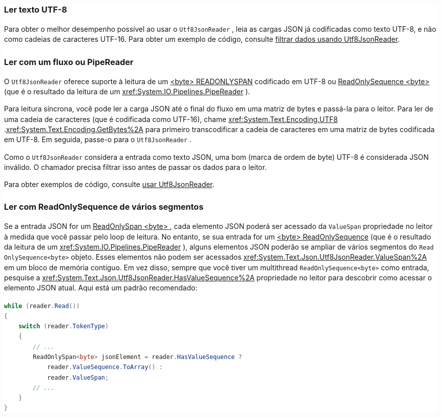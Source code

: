 ### <a name="read-utf-8-text"></a>Ler texto UTF-8

Para obter o melhor desempenho possível ao usar o `Utf8JsonReader` , leia as cargas JSON já codificadas como texto UTF-8, e não como cadeias de caracteres UTF-16. Para obter um exemplo de código, consulte [filtrar dados usando Utf8JsonReader](write-custom-serializer-deserializer.md#filter-data-using-utf8jsonreader).

### <a name="read-with-a-stream-or-pipereader"></a>Ler com um fluxo ou PipeReader

O `Utf8JsonReader` oferece suporte à leitura de um [ \<byte> READONLYSPAN](xref:System.ReadOnlySpan%601) codificado em UTF-8 ou [ReadOnlySequence \<byte> ](xref:System.Buffers.ReadOnlySequence%601) (que é o resultado da leitura de um <xref:System.IO.Pipelines.PipeReader> ).

Para leitura síncrona, você pode ler a carga JSON até o final do fluxo em uma matriz de bytes e passá-la para o leitor. Para ler de uma cadeia de caracteres (que é codificada como UTF-16), chame <xref:System.Text.Encoding.UTF8> .<xref:System.Text.Encoding.GetBytes%2A> para primeiro transcodificar a cadeia de caracteres em uma matriz de bytes codificada em UTF-8. Em seguida, passe-o para o `Utf8JsonReader` .

Como o `Utf8JsonReader` considera a entrada como texto JSON, uma bom (marca de ordem de byte) UTF-8 é considerada JSON inválido. O chamador precisa filtrar isso antes de passar os dados para o leitor.

Para obter exemplos de código, consulte [usar Utf8JsonReader](write-custom-serializer-deserializer.md#use-utf8jsonreader).

### <a name="read-with-multi-segment-readonlysequence"></a>Ler com ReadOnlySequence de vários segmentos

Se a entrada JSON for um [ReadOnlySpan \<byte> ](xref:System.ReadOnlySpan%601), cada elemento JSON poderá ser acessado da `ValueSpan` propriedade no leitor à medida que você passar pelo loop de leitura. No entanto, se sua entrada for um [ \<byte> ReadOnlySequence](xref:System.Buffers.ReadOnlySequence%601) (que é o resultado da leitura de um <xref:System.IO.Pipelines.PipeReader> ), alguns elementos JSON poderão se ampliar de vários segmentos do `ReadOnlySequence<byte>` objeto. Esses elementos não podem ser acessados <xref:System.Text.Json.Utf8JsonReader.ValueSpan%2A> em um bloco de memória contíguo. Em vez disso, sempre que você tiver um multithread `ReadOnlySequence<byte>` como entrada, pesquise a <xref:System.Text.Json.Utf8JsonReader.HasValueSequence%2A> propriedade no leitor para descobrir como acessar o elemento JSON atual. Aqui está um padrão recomendado:

```csharp
while (reader.Read())
{
    switch (reader.TokenType)
    {
        // ...
        ReadOnlySpan<byte> jsonElement = reader.HasValueSequence ?
            reader.ValueSequence.ToArray() :
            reader.ValueSpan;
        // ...
    }
}
```
